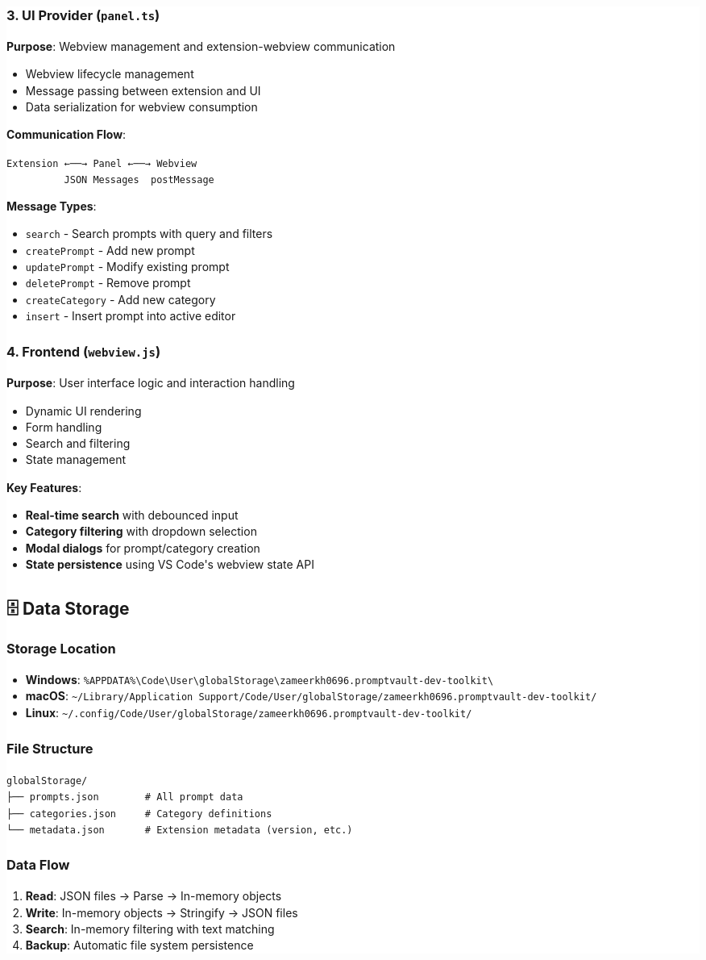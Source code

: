 ### 3. UI Provider (`panel.ts`)

**Purpose**: Webview management and extension-webview communication
- Webview lifecycle management
- Message passing between extension and UI
- Data serialization for webview consumption

**Communication Flow**:
```
Extension ←──→ Panel ←──→ Webview
          JSON Messages  postMessage
```

**Message Types**:
- `search` - Search prompts with query and filters
- `createPrompt` - Add new prompt
- `updatePrompt` - Modify existing prompt
- `deletePrompt` - Remove prompt
- `createCategory` - Add new category
- `insert` - Insert prompt into active editor

### 4. Frontend (`webview.js`)

**Purpose**: User interface logic and interaction handling
- Dynamic UI rendering
- Form handling
- Search and filtering
- State management

**Key Features**:
- **Real-time search** with debounced input
- **Category filtering** with dropdown selection
- **Modal dialogs** for prompt/category creation
- **State persistence** using VS Code's webview state API

## 🗄️ Data Storage

### Storage Location
- **Windows**: `%APPDATA%\Code\User\globalStorage\zameerkh0696.promptvault-dev-toolkit\`
- **macOS**: `~/Library/Application Support/Code/User/globalStorage/zameerkh0696.promptvault-dev-toolkit/`
- **Linux**: `~/.config/Code/User/globalStorage/zameerkh0696.promptvault-dev-toolkit/`

### File Structure
```
globalStorage/
├── prompts.json        # All prompt data
├── categories.json     # Category definitions
└── metadata.json       # Extension metadata (version, etc.)
```

### Data Flow
1. **Read**: JSON files → Parse → In-memory objects
2. **Write**: In-memory objects → Stringify → JSON files
3. **Search**: In-memory filtering with text matching
4. **Backup**: Automatic file system persistence
